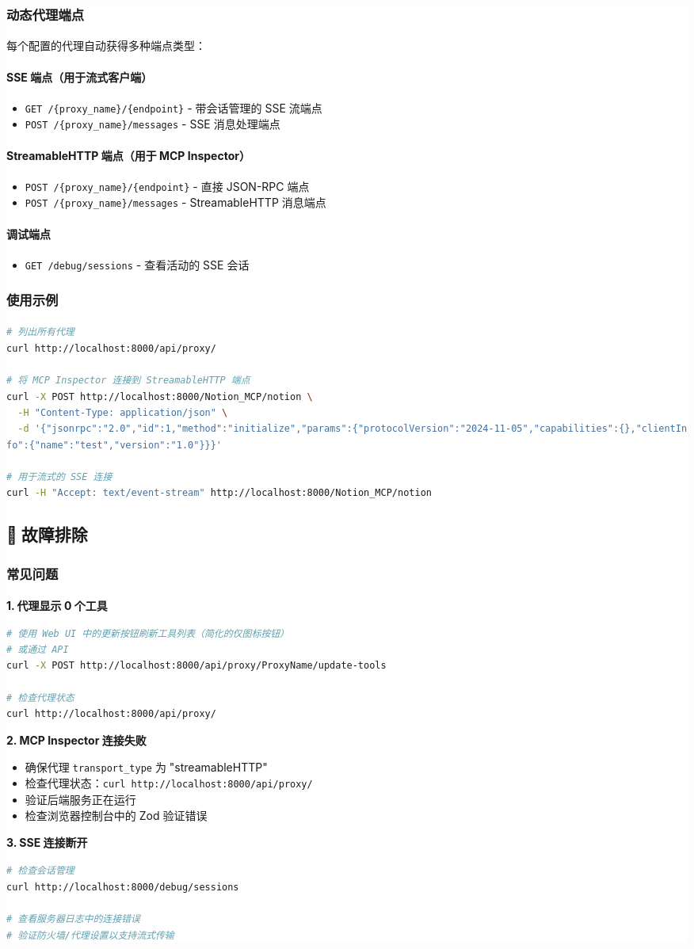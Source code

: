 ### 动态代理端点

每个配置的代理自动获得多种端点类型：

#### SSE 端点（用于流式客户端）
- `GET /{proxy_name}/{endpoint}` - 带会话管理的 SSE 流端点
- `POST /{proxy_name}/messages` - SSE 消息处理端点

#### StreamableHTTP 端点（用于 MCP Inspector）
- `POST /{proxy_name}/{endpoint}` - 直接 JSON-RPC 端点
- `POST /{proxy_name}/messages` - StreamableHTTP 消息端点

#### 调试端点
- `GET /debug/sessions` - 查看活动的 SSE 会话

### 使用示例

```bash
# 列出所有代理
curl http://localhost:8000/api/proxy/

# 将 MCP Inspector 连接到 StreamableHTTP 端点
curl -X POST http://localhost:8000/Notion_MCP/notion \
  -H "Content-Type: application/json" \
  -d '{"jsonrpc":"2.0","id":1,"method":"initialize","params":{"protocolVersion":"2024-11-05","capabilities":{},"clientInfo":{"name":"test","version":"1.0"}}}'

# 用于流式的 SSE 连接
curl -H "Accept: text/event-stream" http://localhost:8000/Notion_MCP/notion
```

## 🔧 故障排除

### 常见问题

**1. 代理显示 0 个工具**
```bash
# 使用 Web UI 中的更新按钮刷新工具列表（简化的仅图标按钮）
# 或通过 API
curl -X POST http://localhost:8000/api/proxy/ProxyName/update-tools

# 检查代理状态
curl http://localhost:8000/api/proxy/
```

**2. MCP Inspector 连接失败**
- 确保代理 `transport_type` 为 "streamableHTTP"
- 检查代理状态：`curl http://localhost:8000/api/proxy/`
- 验证后端服务正在运行
- 检查浏览器控制台中的 Zod 验证错误

**3. SSE 连接断开**
```bash
# 检查会话管理
curl http://localhost:8000/debug/sessions

# 查看服务器日志中的连接错误
# 验证防火墙/代理设置以支持流式传输
```
